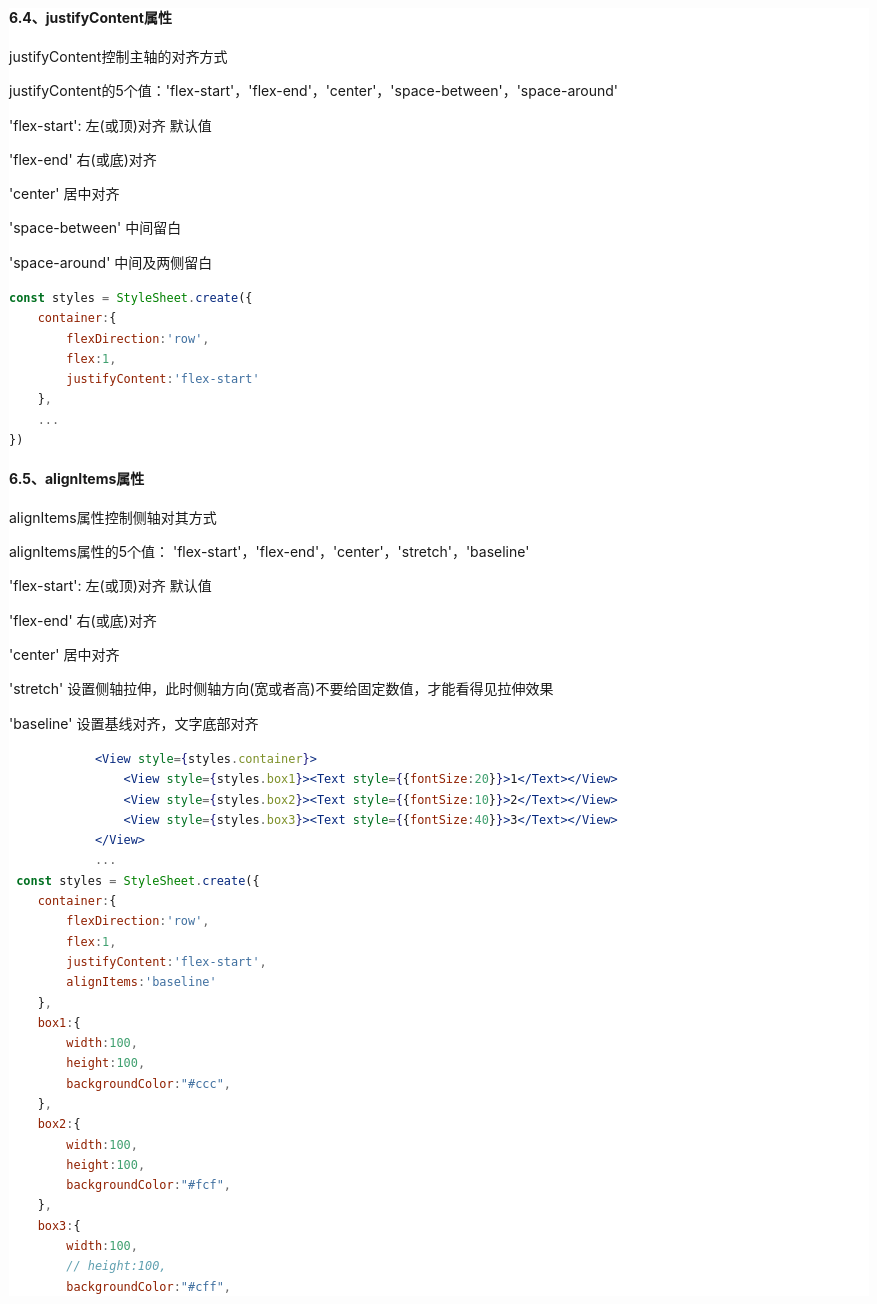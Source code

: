 #### 6.4、justifyContent属性

justifyContent控制主轴的对齐方式

justifyContent的5个值：'flex-start'，'flex-end'，'center'，'space-between'，'space-around'

'flex-start': 左(或顶)对齐  默认值

'flex-end' 右(或底)对齐

'center' 居中对齐 

'space-between' 中间留白

'space-around' 中间及两侧留白

```jsx
const styles = StyleSheet.create({
    container:{
        flexDirection:'row',
        flex:1,
        justifyContent:'flex-start'
    },
    ...
})
```

#### 6.5、alignItems属性

alignItems属性控制侧轴对其方式

alignItems属性的5个值：  'flex-start'，'flex-end'，'center'，'stretch'，'baseline'

'flex-start': 左(或顶)对齐  默认值

'flex-end' 右(或底)对齐

'center' 居中对齐 

'stretch' 设置侧轴拉伸，此时侧轴方向(宽或者高)不要给固定数值，才能看得见拉伸效果

'baseline' 设置基线对齐，文字底部对齐

```jsx
			<View style={styles.container}>
                <View style={styles.box1}><Text style={{fontSize:20}}>1</Text></View>
                <View style={styles.box2}><Text style={{fontSize:10}}>2</Text></View>
                <View style={styles.box3}><Text style={{fontSize:40}}>3</Text></View>
            </View>
            ...
 const styles = StyleSheet.create({
    container:{
        flexDirection:'row',
        flex:1,
        justifyContent:'flex-start',
        alignItems:'baseline'
    },
    box1:{
        width:100,
        height:100,
        backgroundColor:"#ccc",
    },
    box2:{
        width:100,
        height:100,
        backgroundColor:"#fcf",
    },
    box3:{
        width:100,
        // height:100,
        backgroundColor:"#cff",
```